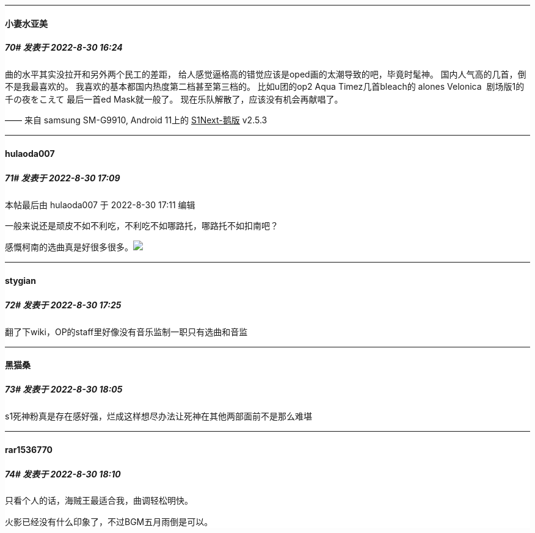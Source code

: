 
*****

####  小妻水亚美  
##### 70#       发表于 2022-8-30 16:24

曲的水平其实没拉开和另外两个民工的差距，
给人感觉逼格高的错觉应该是oped画的太潮导致的吧，毕竟时髦神。
国内人气高的几首，倒不是我最喜欢的。
我喜欢的基本都国内热度第二档甚至第三档的。
比如u团的op2
Aqua Timez几首bleach的
alones Velonica  剧场版1的千の夜をこえて
最后一首ed Mask就一般了。
现在乐队解散了，应该没有机会再献唱了。

—— 来自 samsung SM-G9910, Android 11上的 [S1Next-鹅版](https://github.com/ykrank/S1-Next/releases) v2.5.3



*****

####  hulaoda007  
##### 71#       发表于 2022-8-30 17:09

 本帖最后由 hulaoda007 于 2022-8-30 17:11 编辑 

一般来说还是顽皮不如不利吃，不利吃不如哪路托，哪路托不如扣南吧？

感慨柯南的选曲真是好很多很多。<img src="https://static.saraba1st.com/image/smiley/face2017/068.png" referrerpolicy="no-referrer">



*****

####  stygian  
##### 72#       发表于 2022-8-30 17:25

翻了下wiki，OP的staff里好像没有音乐监制一职只有选曲和音监



*****

####  黑猫桑  
##### 73#       发表于 2022-8-30 18:05

s1死神粉真是存在感好强，烂成这样想尽办法让死神在其他两部面前不是那么难堪

*****

####  rar1536770  
##### 74#       发表于 2022-8-30 18:10

只看个人的话，海贼王最适合我，曲调轻松明快。

火影已经没有什么印象了，不过BGM五月雨倒是可以。
